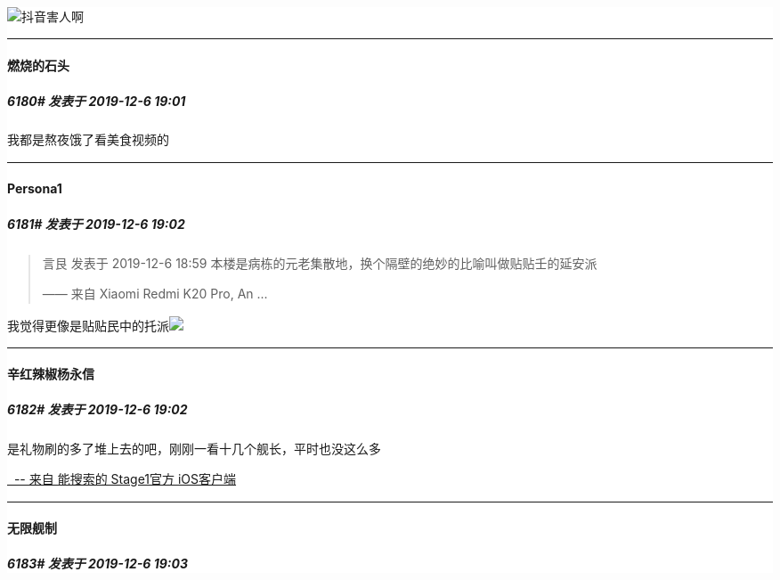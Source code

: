

<img src="https://static.saraba1st.com/image/smiley/face2017/067.png" referrerpolicy="no-referrer">抖音害人啊







-----

####  燃烧的石头  
##### 6180#       发表于 2019-12-6 19:01




我都是熬夜饿了看美食视频的







-----

####  Persona1  
##### 6181#       发表于 2019-12-6 19:02



<blockquote>言艮 发表于 2019-12-6 18:59
本楼是病栋的元老集散地，换个隔壁的绝妙的比喻叫做贴贴壬的延安派


—— 来自 Xiaomi Redmi K20 Pro, An ...</blockquote>
我觉得更像是贴贴民中的托派<img src="https://static.saraba1st.com/image/smiley/face2017/067.png" referrerpolicy="no-referrer">







-----

####  辛红辣椒杨永信  
##### 6182#       发表于 2019-12-6 19:02




是礼物刷的多了堆上去的吧，刚刚一看十几个舰长，平时也没这么多

[  -- 来自 能搜索的 Stage1官方 iOS客户端](https://itunes.apple.com/fi/app/saraba1st/id1221237470?mt=8)







-----

####  无限舰制  
##### 6183#       发表于 2019-12-6 19:03
